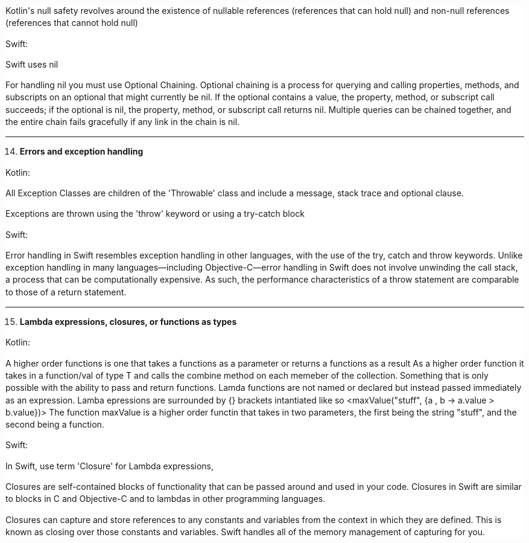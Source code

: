 Kotlin's null safety revolves around the existence of nullable references (references that can hold null) and non-null references (references that cannot hold null)

Swift:

Swift uses nil

For handling nil you must use Optional Chaining. Optional chaining is a process for querying and calling properties, methods, and subscripts on an optional that might currently be nil. If the optional contains a value, the property, method, or subscript call succeeds; if the optional is nil, the property, method, or subscript call returns nil. Multiple queries can be chained together, and the entire chain fails gracefully if any link in the chain is nil.

------
14. **Errors and exception handling**

Kotlin:

All Exception Classes are children of the 'Throwable' class and include a message, stack trace and optional clause.

Exceptions are thrown using the 'throw' keyword or using a try-catch block

Swift:

Error handling in Swift resembles exception handling in other languages, with the use of the try, catch and throw keywords. Unlike exception handling in many languages—including Objective-C—error handling in Swift does not involve unwinding the call stack, a process that can be computationally expensive. As such, the performance characteristics of a throw statement are comparable to those of a return statement.

------
15. **Lambda expressions, closures, or functions as types**

Kotlin:

A higher order functions is one that takes a functions as a parameter or returns a functions as a result
As a higher order function it takes in a function/val of type T and calls the combine method on each memeber of the collection. Something that is only possible with the ability to pass and return functions.
Lamda functions are not named or declared but instead passed immediately as an expression. Lamba epressions are surrounded by {} brackets intantiated like so <maxValue("stuff", {a , b -> a.value > b.value})>
The function maxValue is a higher order functin that takes in two parameters, the first being the string "stuff", and the second being a function.

Swift:

In Swift, use term 'Closure' for Lambda expressions, 

Closures are self-contained blocks of functionality that can be passed around and used in your code. Closures in Swift are similar to blocks in C and Objective-C and to lambdas in other programming languages.

Closures can capture and store references to any constants and variables from the context in which they are defined. This is known as closing over those constants and variables. Swift handles all of the memory management of capturing for you.
